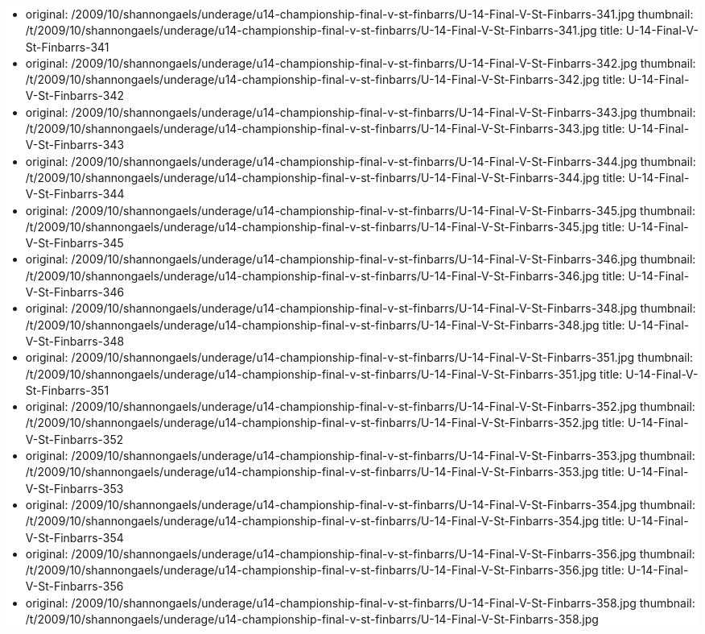  - original: /2009/10/shannongaels/underage/u14-championship-final-v-st-finbarrs/U-14-Final-V-St-Finbarrs-341.jpg
    thumbnail: /t/2009/10/shannongaels/underage/u14-championship-final-v-st-finbarrs/U-14-Final-V-St-Finbarrs-341.jpg
    title: U-14-Final-V-St-Finbarrs-341
  - original: /2009/10/shannongaels/underage/u14-championship-final-v-st-finbarrs/U-14-Final-V-St-Finbarrs-342.jpg
    thumbnail: /t/2009/10/shannongaels/underage/u14-championship-final-v-st-finbarrs/U-14-Final-V-St-Finbarrs-342.jpg
    title: U-14-Final-V-St-Finbarrs-342
  - original: /2009/10/shannongaels/underage/u14-championship-final-v-st-finbarrs/U-14-Final-V-St-Finbarrs-343.jpg
    thumbnail: /t/2009/10/shannongaels/underage/u14-championship-final-v-st-finbarrs/U-14-Final-V-St-Finbarrs-343.jpg
    title: U-14-Final-V-St-Finbarrs-343
  - original: /2009/10/shannongaels/underage/u14-championship-final-v-st-finbarrs/U-14-Final-V-St-Finbarrs-344.jpg
    thumbnail: /t/2009/10/shannongaels/underage/u14-championship-final-v-st-finbarrs/U-14-Final-V-St-Finbarrs-344.jpg
    title: U-14-Final-V-St-Finbarrs-344
  - original: /2009/10/shannongaels/underage/u14-championship-final-v-st-finbarrs/U-14-Final-V-St-Finbarrs-345.jpg
    thumbnail: /t/2009/10/shannongaels/underage/u14-championship-final-v-st-finbarrs/U-14-Final-V-St-Finbarrs-345.jpg
    title: U-14-Final-V-St-Finbarrs-345
  - original: /2009/10/shannongaels/underage/u14-championship-final-v-st-finbarrs/U-14-Final-V-St-Finbarrs-346.jpg
    thumbnail: /t/2009/10/shannongaels/underage/u14-championship-final-v-st-finbarrs/U-14-Final-V-St-Finbarrs-346.jpg
    title: U-14-Final-V-St-Finbarrs-346
  - original: /2009/10/shannongaels/underage/u14-championship-final-v-st-finbarrs/U-14-Final-V-St-Finbarrs-348.jpg
    thumbnail: /t/2009/10/shannongaels/underage/u14-championship-final-v-st-finbarrs/U-14-Final-V-St-Finbarrs-348.jpg
    title: U-14-Final-V-St-Finbarrs-348
  - original: /2009/10/shannongaels/underage/u14-championship-final-v-st-finbarrs/U-14-Final-V-St-Finbarrs-351.jpg
    thumbnail: /t/2009/10/shannongaels/underage/u14-championship-final-v-st-finbarrs/U-14-Final-V-St-Finbarrs-351.jpg
    title: U-14-Final-V-St-Finbarrs-351
  - original: /2009/10/shannongaels/underage/u14-championship-final-v-st-finbarrs/U-14-Final-V-St-Finbarrs-352.jpg
    thumbnail: /t/2009/10/shannongaels/underage/u14-championship-final-v-st-finbarrs/U-14-Final-V-St-Finbarrs-352.jpg
    title: U-14-Final-V-St-Finbarrs-352
  - original: /2009/10/shannongaels/underage/u14-championship-final-v-st-finbarrs/U-14-Final-V-St-Finbarrs-353.jpg
    thumbnail: /t/2009/10/shannongaels/underage/u14-championship-final-v-st-finbarrs/U-14-Final-V-St-Finbarrs-353.jpg
    title: U-14-Final-V-St-Finbarrs-353
  - original: /2009/10/shannongaels/underage/u14-championship-final-v-st-finbarrs/U-14-Final-V-St-Finbarrs-354.jpg
    thumbnail: /t/2009/10/shannongaels/underage/u14-championship-final-v-st-finbarrs/U-14-Final-V-St-Finbarrs-354.jpg
    title: U-14-Final-V-St-Finbarrs-354
  - original: /2009/10/shannongaels/underage/u14-championship-final-v-st-finbarrs/U-14-Final-V-St-Finbarrs-356.jpg
    thumbnail: /t/2009/10/shannongaels/underage/u14-championship-final-v-st-finbarrs/U-14-Final-V-St-Finbarrs-356.jpg
    title: U-14-Final-V-St-Finbarrs-356
  - original: /2009/10/shannongaels/underage/u14-championship-final-v-st-finbarrs/U-14-Final-V-St-Finbarrs-358.jpg
    thumbnail: /t/2009/10/shannongaels/underage/u14-championship-final-v-st-finbarrs/U-14-Final-V-St-Finbarrs-358.jpg